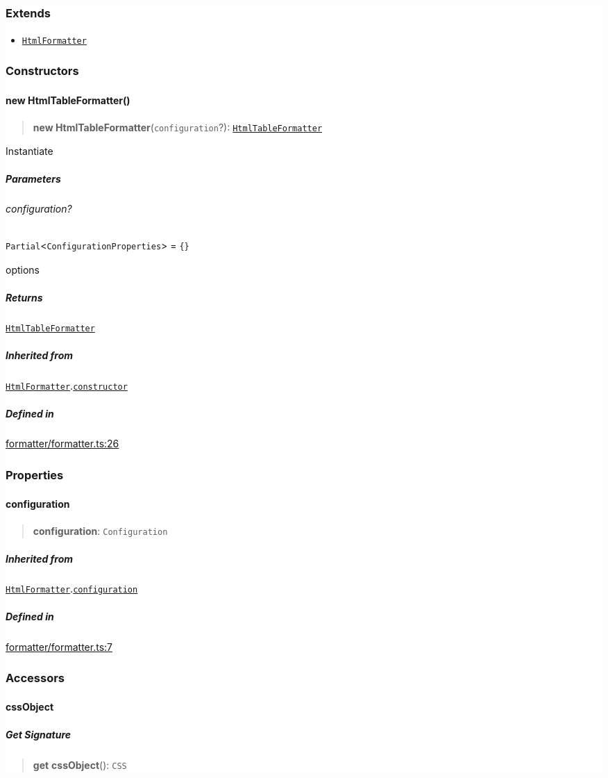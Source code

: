 ### Extends

- [`HtmlFormatter`](#classeshtmlformattermd)

### Constructors

#### new HtmlTableFormatter()

> **new HtmlTableFormatter**(`configuration`?): [`HtmlTableFormatter`](#classeshtmltableformattermd)

Instantiate

##### Parameters

###### configuration?

`Partial`\<`ConfigurationProperties`\> = `{}`

options

##### Returns

[`HtmlTableFormatter`](#classeshtmltableformattermd)

##### Inherited from

[`HtmlFormatter`](#classeshtmlformattermd).[`constructor`](#constructors)

##### Defined in

[formatter/formatter.ts:26](https://github.com/martijnversluis/ChordSheetJS/blob/a4a0ed8ec79a1c193012a5fa71ffb717736bbf24/src/formatter/formatter.ts#L26)

### Properties

#### configuration

> **configuration**: `Configuration`

##### Inherited from

[`HtmlFormatter`](#classeshtmlformattermd).[`configuration`](#configuration)

##### Defined in

[formatter/formatter.ts:7](https://github.com/martijnversluis/ChordSheetJS/blob/a4a0ed8ec79a1c193012a5fa71ffb717736bbf24/src/formatter/formatter.ts#L7)

### Accessors

#### cssObject

##### Get Signature

> **get** **cssObject**(): `CSS`
